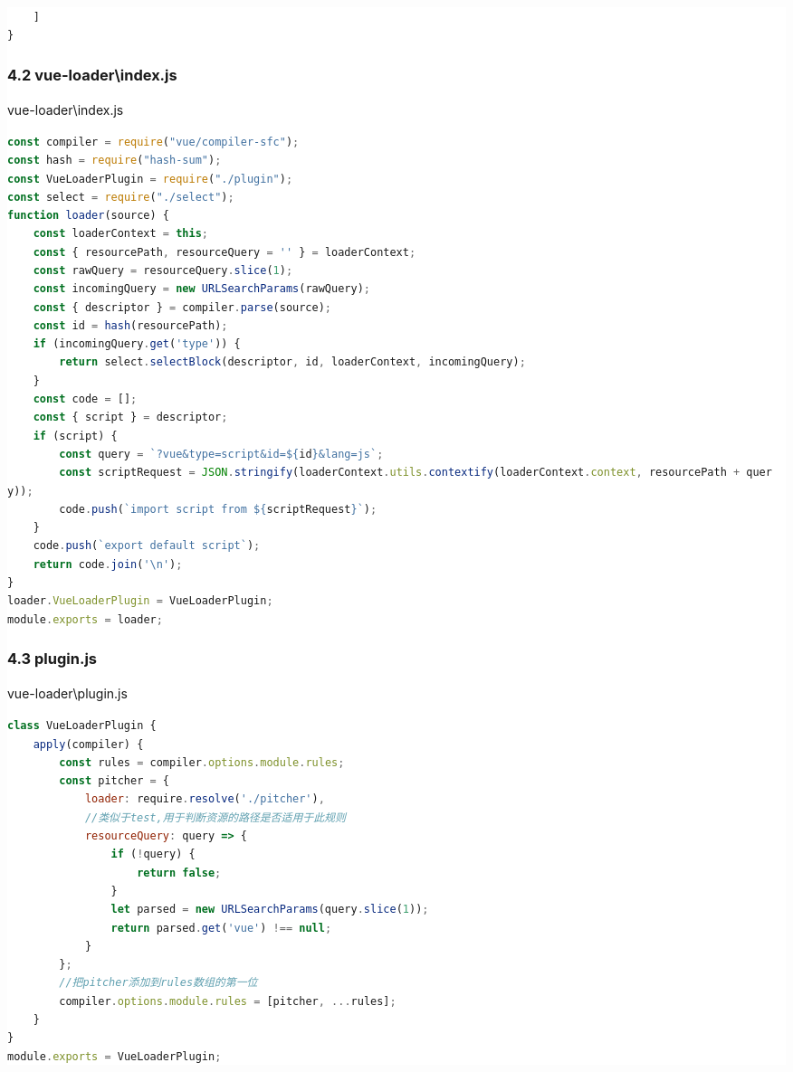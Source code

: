 ```
    ]
}
```

 ### 4.2 vue-loader\\index.js 

vue-loader\\index.js

```javascript
const compiler = require("vue/compiler-sfc");
const hash = require("hash-sum");
const VueLoaderPlugin = require("./plugin");
const select = require("./select");
function loader(source) {
    const loaderContext = this;
    const { resourcePath, resourceQuery = '' } = loaderContext;
    const rawQuery = resourceQuery.slice(1);
    const incomingQuery = new URLSearchParams(rawQuery);
    const { descriptor } = compiler.parse(source);
    const id = hash(resourcePath);
    if (incomingQuery.get('type')) {
        return select.selectBlock(descriptor, id, loaderContext, incomingQuery);
    }
    const code = [];
    const { script } = descriptor;
    if (script) {
        const query = `?vue&type=script&id=${id}&lang=js`;
        const scriptRequest = JSON.stringify(loaderContext.utils.contextify(loaderContext.context, resourcePath + query));
        code.push(`import script from ${scriptRequest}`);
    }
    code.push(`export default script`);
    return code.join('\n');
}
loader.VueLoaderPlugin = VueLoaderPlugin;
module.exports = loader;
```

 ### 4.3 plugin.js 

vue-loader\\plugin.js

```javascript
class VueLoaderPlugin {
    apply(compiler) {
        const rules = compiler.options.module.rules;
        const pitcher = {
            loader: require.resolve('./pitcher'),
            //类似于test,用于判断资源的路径是否适用于此规则
            resourceQuery: query => {
                if (!query) {
                    return false;
                }
                let parsed = new URLSearchParams(query.slice(1));
                return parsed.get('vue') !== null;
            }
        };
        //把pitcher添加到rules数组的第一位
        compiler.options.module.rules = [pitcher, ...rules];
    }
}
module.exports = VueLoaderPlugin;
```
